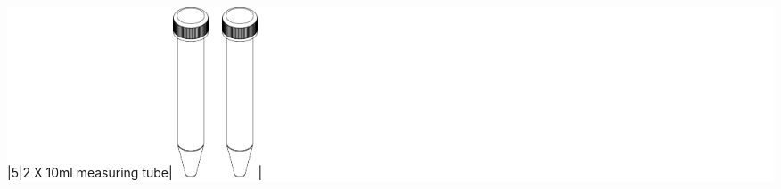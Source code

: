 |5|2 X 10ml measuring tube|<img src="images/components%20-%20mixing%20tube.jpg" width="40">&nbsp;&nbsp;&nbsp;&nbsp;<img src="images/components%20-%20mixing%20tube.jpg" width="40">|